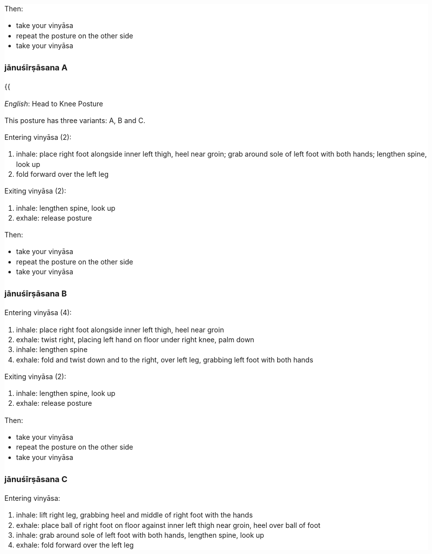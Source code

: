 Then:

* take your vinyāsa
* repeat the posture on the other side
* take your vinyāsa

### jānuśīrṣāsana A

{{<audio src="/audio/janushirsha.m4a" span="3" title="Pronunciation">}}

*English*: Head to Knee Posture

This posture has three variants:  A, B and C.

Entering vinyāsa (2):

1. inhale: place right foot alongside inner left thigh, heel near groin; grab around sole of left foot with both hands; lengthen spine, look up
1. fold forward over the left leg

Exiting vinyāsa (2):

1. inhale:  lengthen spine, look up
2. exhale:  release posture

Then:

* take your vinyāsa
* repeat the posture on the other side
* take your vinyāsa

### jānuśīrṣāsana B

Entering vinyāsa (4):

1. inhale: place right foot alongside inner left thigh, heel near groin
1. exhale: twist right, placing left hand on floor under right knee, palm down
1. inhale: lengthen spine
1. exhale: fold and twist down and to the right, over left leg, grabbing left foot with both hands

Exiting vinyāsa (2):

1. inhale:  lengthen spine, look up
2. exhale:  release posture

Then:

* take your vinyāsa
* repeat the posture on the other side
* take your vinyāsa

### jānuśīrṣāsana C

Entering vinyāsa:

1. inhale: lift right leg, grabbing heel and middle of right foot with the hands
1. exhale: place ball of right foot on floor against inner left thigh near groin, heel over ball of foot
1. inhale:  grab around sole of left foot with both hands, lengthen spine, look up
1. exhale:  fold forward over the left leg
